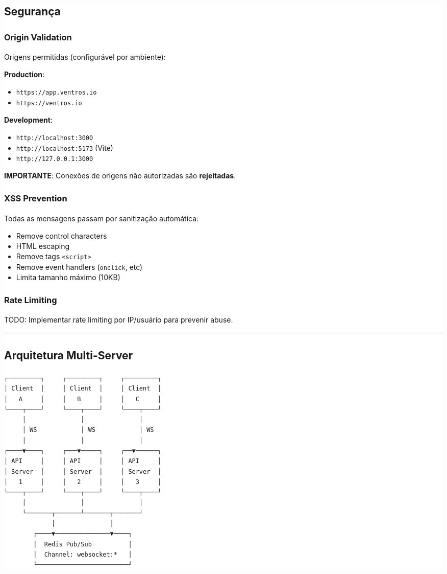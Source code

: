 
## Segurança

### Origin Validation

Origens permitidas (configurável por ambiente):

**Production**:
- `https://app.ventros.io`
- `https://ventros.io`

**Development**:
- `http://localhost:3000`
- `http://localhost:5173` (Vite)
- `http://127.0.0.1:3000`

**IMPORTANTE**: Conexões de origens não autorizadas são **rejeitadas**.

### XSS Prevention

Todas as mensagens passam por sanitização automática:
- Remove control characters
- HTML escaping
- Remove tags `<script>`
- Remove event handlers (`onclick`, etc)
- Limita tamanho máximo (10KB)

### Rate Limiting

TODO: Implementar rate limiting por IP/usuário para prevenir abuse.

---

## Arquitetura Multi-Server

```
┌─────────┐     ┌─────────┐     ┌─────────┐
│ Client  │     │ Client  │     │ Client  │
│   A     │     │   B     │     │   C     │
└────┬────┘     └────┬────┘     └────┬────┘
     │               │               │
     │ WS            │ WS            │ WS
     │               │               │
┌────▼────┐     ┌───▼─────┐     ┌──▼──────┐
│ API     │     │ API     │     │ API     │
│ Server  │     │ Server  │     │ Server  │
│   1     │     │   2     │     │   3     │
└────┬────┘     └────┬────┘     └────┬────┘
     │               │               │
     └───────┬───────┴───────┬───────┘
             │               │
        ┌────▼───────────────▼────┐
        │  Redis Pub/Sub          │
        │  Channel: websocket:*   │
        └─────────────────────────┘
```
